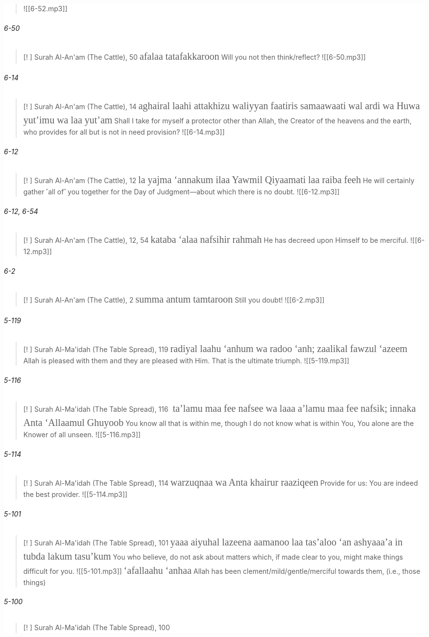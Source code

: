 >![[6-52.mp3]]
###### 6-50
>[! ] Surah Al-An'am (The Cattle), 50
><span style="font-family: Times New Roman; font-size:15pt;">afalaa tatafakkaroon</span>
>Will you not then think/reflect?
>![[6-50.mp3]]
###### 6-14
>[! ] Surah Al-An'am (The Cattle), 14
><span style="font-family: Times New Roman; font-size:15pt;">aghairal laahi attakhizu waliyyan faatiris samaawaati wal ardi wa Huwa yut’imu wa laa yut’am</span>
>Shall I take for myself a protector other than Allah, the Creator of the heavens and the earth, who provides for all but is not in need provision?
>![[6-14.mp3]]
###### 6-12
>[! ] Surah Al-An'am (The Cattle), 12
><span style="font-family: Times New Roman; font-size:15pt;">la yajma ‘annakum ilaa Yawmil Qiyaamati laa raiba feeh</span>
>He will certainly gather ˹all of˺ you together for the Day of Judgment—about which there is no doubt.
>![[6-12.mp3]]
###### 6-12, 6-54
>[! ] Surah Al-An'am (The Cattle), 12, 54
><span style="font-family: Times New Roman; font-size:15pt;">kataba ‘alaa nafsihir rahmah</span>
>He has decreed upon Himself to be merciful.
>![[6-12.mp3]]
###### 6-2
>[! ] Surah Al-An'am (The Cattle), 2
><span style="font-family: Times New Roman; font-size:15pt;">summa antum tamtaroon</span>
>Still you doubt!
>![[6-2.mp3]]
###### 5-119
>[! ] Surah Al-Ma'idah (The Table Spread), 119
><span style="font-family: Times New Roman; font-size:15pt;">radiyal laahu ‘anhum wa radoo ‘anh; zaalikal fawzul ‘azeem</span>
>Allah is pleased with them and they are pleased with Him. That is the ultimate triumph.
>![[5-119.mp3]]
###### 5-116
>[! ] Surah Al-Ma'idah (The Table Spread), 116
><span style="font-family: Times New Roman; font-size:15pt;"> ta’lamu maa fee nafsee wa laaa a’lamu maa fee nafsik; innaka Anta ‘Allaamul Ghuyoob</span>
>You know all that is within me, though I do not know what is within You, You alone are the Knower of all unseen.
>![[5-116.mp3]]
###### 5-114
>[! ] Surah Al-Ma'idah (The Table Spread), 114
><span style="font-family: Times New Roman; font-size:15pt;">warzuqnaa wa Anta khairur raaziqeen</span>
>Provide for us: You are indeed the best provider.
>![[5-114.mp3]]
###### 5-101
>[! ] Surah Al-Ma'idah (The Table Spread), 101
><span style="font-family: Times New Roman; font-size:15pt;">yaaa aiyuhal lazeena aamanoo laa tas’aloo ‘an ashyaaa’a in tubda lakum tasu’kum</span>
>You who believe, do not ask about matters which, if made clear to you, might make things difficult for you.
>![[5-101.mp3]]
><span style="font-family: Times New Roman; font-size:15pt;">‘afallaahu ‘anhaa</span>
>Allah has been clement/mild/gentle/merciful towards them, (i.e., those things)
###### 5-100
>[! ] Surah Al-Ma'idah (The Table Spread), 100